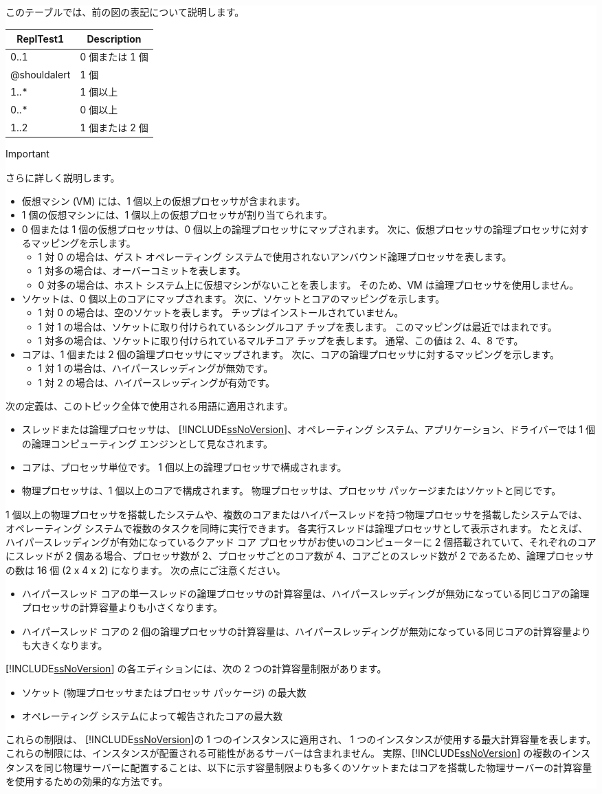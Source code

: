 このテーブルでは、前の図の表記について説明します。  
  
|ReplTest1|Description|  
|-----------|-----------------|  
|0..1|0 個または 1 個|  
|@shouldalert|1 個|  
|1..\*|1 個以上|  
|0..\*|0 個以上|  
|1..2|1 個または 2 個|  
  
> [!IMPORTANT]  
> さらに詳しく説明します。  
>   
> - 仮想マシン (VM) には、1 個以上の仮想プロセッサが含まれます。  
> - 1 個の仮想マシンには、1 個以上の仮想プロセッサが割り当てられます。  
> - 0 個または 1 個の仮想プロセッサは、0 個以上の論理プロセッサにマップされます。 次に、仮想プロセッサの論理プロセッサに対するマッピングを示します。 
>     -   1 対 0 の場合は、ゲスト オペレーティング システムで使用されないアンバウンド論理プロセッサを表します。  
>     -   1 対多の場合は、オーバーコミットを表します。  
>     -   0 対多の場合は、ホスト システム上に仮想マシンがないことを表します。 そのため、VM は論理プロセッサを使用しません。  
> - ソケットは、0 個以上のコアにマップされます。 次に、ソケットとコアのマッピングを示します。  
>     -   1 対 0 の場合は、空のソケットを表します。 チップはインストールされていません。  
>     -   1 対 1 の場合は、ソケットに取り付けられているシングルコア チップを表します。 このマッピングは最近ではまれです。  
>     -   1 対多の場合は、ソケットに取り付けられているマルチコア チップを表します。 通常、この値は 2、4、8 です。  
> - コアは、1 個または 2 個の論理プロセッサにマップされます。 次に、コアの論理プロセッサに対するマッピングを示します。  
>     -   1 対 1 の場合は、ハイパースレッディングが無効です。  
>     -   1 対 2 の場合は、ハイパースレッディングが有効です。  
  
 次の定義は、このトピック全体で使用される用語に適用されます。  
  
-   スレッドまたは論理プロセッサは、 [!INCLUDE[ssNoVersion](../includes/ssnoversion-md.md)]、オペレーティング システム、アプリケーション、ドライバーでは 1 個の論理コンピューティング エンジンとして見なされます。  
  
-   コアは、プロセッサ単位です。 1 個以上の論理プロセッサで構成されます。  
  
-   物理プロセッサは、1 個以上のコアで構成されます。 物理プロセッサは、プロセッサ パッケージまたはソケットと同じです。  
  
1 個以上の物理プロセッサを搭載したシステムや、複数のコアまたはハイパースレッドを持つ物理プロセッサを搭載したシステムでは、オペレーティング システムで複数のタスクを同時に実行できます。 各実行スレッドは論理プロセッサとして表示されます。 たとえば、ハイパースレッディングが有効になっているクアッド コア プロセッサがお使いのコンピューターに 2 個搭載されていて、それぞれのコアにスレッドが 2 個ある場合、プロセッサ数が 2、プロセッサごとのコア数が 4、コアごとのスレッド数が 2 であるため、論理プロセッサの数は 16 個 (2 x 4 x 2) になります。 次の点にご注意ください。  
  
-   ハイパースレッド コアの単一スレッドの論理プロセッサの計算容量は、ハイパースレッディングが無効になっている同じコアの論理プロセッサの計算容量よりも小さくなります。  
  
-   ハイパースレッド コアの 2 個の論理プロセッサの計算容量は、ハイパースレッディングが無効になっている同じコアの計算容量よりも大きくなります。  
  
[!INCLUDE[ssNoVersion](../includes/ssnoversion-md.md)] の各エディションには、次の 2 つの計算容量制限があります。  
  
- ソケット (物理プロセッサまたはプロセッサ パッケージ) の最大数  
  
- オペレーティング システムによって報告されたコアの最大数  
  
これらの制限は、 [!INCLUDE[ssNoVersion](../includes/ssnoversion-md.md)]の 1 つのインスタンスに適用され、 1 つのインスタンスが使用する最大計算容量を表します。 これらの制限には、インスタンスが配置される可能性があるサーバーは含まれません。 実際、[!INCLUDE[ssNoVersion](../includes/ssnoversion-md.md)] の複数のインスタンスを同じ物理サーバーに配置することは、以下に示す容量制限よりも多くのソケットまたはコアを搭載した物理サーバーの計算容量を使用するための効果的な方法です。  
  